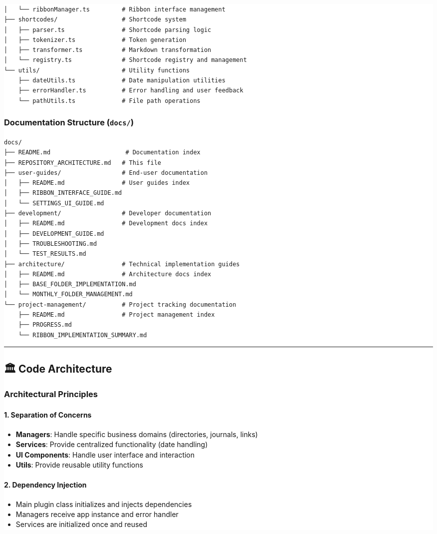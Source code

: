 ```
│   └── ribbonManager.ts         # Ribbon interface management
├── shortcodes/                  # Shortcode system
│   ├── parser.ts                # Shortcode parsing logic
│   ├── tokenizer.ts             # Token generation
│   ├── transformer.ts           # Markdown transformation
│   └── registry.ts              # Shortcode registry and management
└── utils/                       # Utility functions
    ├── dateUtils.ts             # Date manipulation utilities
    ├── errorHandler.ts          # Error handling and user feedback
    └── pathUtils.ts             # File path operations
```

### Documentation Structure (`docs/`)

```
docs/
├── README.md                     # Documentation index
├── REPOSITORY_ARCHITECTURE.md   # This file
├── user-guides/                 # End-user documentation
│   ├── README.md                # User guides index
│   ├── RIBBON_INTERFACE_GUIDE.md
│   └── SETTINGS_UI_GUIDE.md
├── development/                 # Developer documentation
│   ├── README.md                # Development docs index
│   ├── DEVELOPMENT_GUIDE.md
│   ├── TROUBLESHOOTING.md
│   └── TEST_RESULTS.md
├── architecture/                # Technical implementation guides
│   ├── README.md                # Architecture docs index
│   ├── BASE_FOLDER_IMPLEMENTATION.md
│   └── MONTHLY_FOLDER_MANAGEMENT.md
└── project-management/          # Project tracking documentation
    ├── README.md                # Project management index
    ├── PROGRESS.md
    └── RIBBON_IMPLEMENTATION_SUMMARY.md
```

---

## 🏛️ Code Architecture

### Architectural Principles

#### 1. **Separation of Concerns**
- **Managers**: Handle specific business domains (directories, journals, links)
- **Services**: Provide centralized functionality (date handling)
- **UI Components**: Handle user interface and interaction
- **Utils**: Provide reusable utility functions

#### 2. **Dependency Injection**
- Main plugin class initializes and injects dependencies
- Managers receive app instance and error handler
- Services are initialized once and reused
